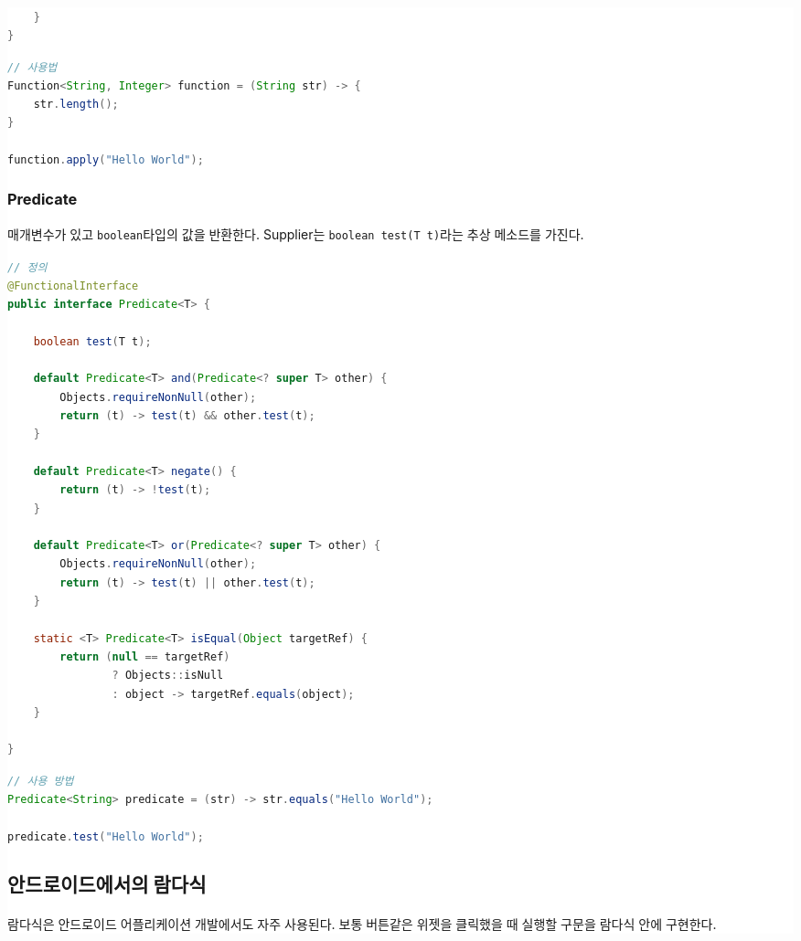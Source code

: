 ``` java
    }
}
```
``` java
// 사용법
Function<String, Integer> function = (String str) -> {
    str.length();
}

function.apply("Hello World");
```

### Predicate
매개변수가 있고 `boolean`타입의 값을 반환한다. Supplier는 `boolean test(T t)`라는 추상 메소드를 가진다. 
``` java
// 정의
@FunctionalInterface
public interface Predicate<T> {

    boolean test(T t);

    default Predicate<T> and(Predicate<? super T> other) {
        Objects.requireNonNull(other);
        return (t) -> test(t) && other.test(t);
    }

    default Predicate<T> negate() {
        return (t) -> !test(t);
    }

    default Predicate<T> or(Predicate<? super T> other) {
        Objects.requireNonNull(other);
        return (t) -> test(t) || other.test(t);
    }

    static <T> Predicate<T> isEqual(Object targetRef) {
        return (null == targetRef)
                ? Objects::isNull
                : object -> targetRef.equals(object);
    }
    
}
```
``` java
// 사용 방법
Predicate<String> predicate = (str) -> str.equals("Hello World");

predicate.test("Hello World");
```

## 안드로이드에서의 람다식
람다식은 안드로이드 어플리케이션 개발에서도 자주 사용된다. 보통 버튼같은 위젯을 클릭했을 때 실행할 구문을 람다식 안에 구현한다.
